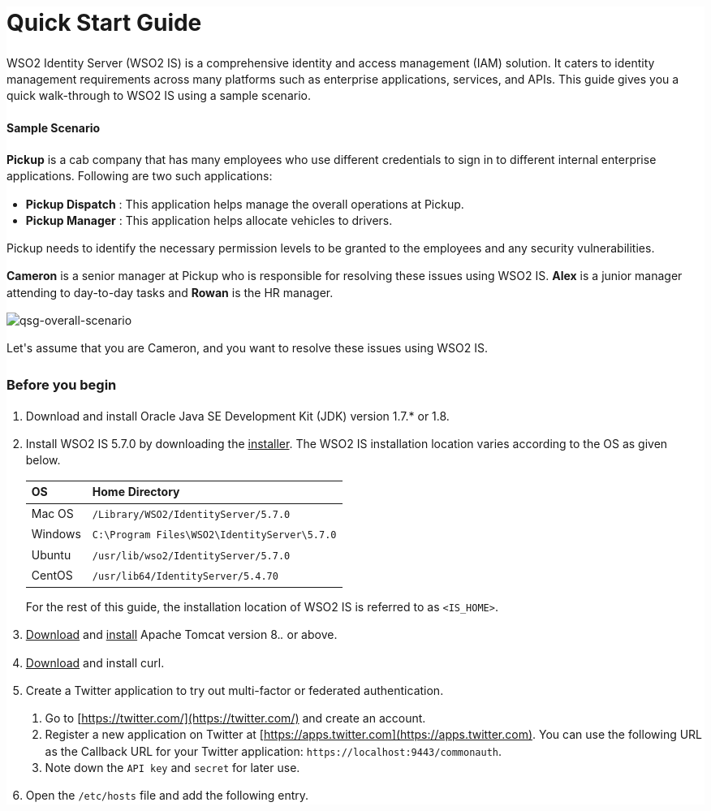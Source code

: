 # Quick Start Guide

WSO2 Identity Server (WSO2 IS) is a comprehensive identity and access
management (IAM) solution. It caters to identity management requirements
across many platforms such as enterprise applications, services, and
APIs. This guide gives you a quick walk-through to WSO2 IS using a
sample scenario.

#### Sample Scenario

**Pickup** is a cab company that has many employees who use different
credentials to sign in to different internal enterprise applications.
Following are two such applications:

-   **Pickup Dispatch** : This application helps manage the overall
    operations at Pickup.
-   **Pickup Manager** : This application helps allocate vehicles to
    drivers.

Pickup needs to identify the necessary permission levels to be granted
to the employees and any security vulnerabilities.

**Cameron** is a senior manager at Pickup who is responsible for
resolving these issues using WSO2 IS. **Alex** is a junior manager
attending to day-to-day tasks and **Rowan** is the HR manager.

![qsg-overall-scenario](../../assets/img/getting-started/qsg-overall-scenario.png)

Let's assume that you are Cameron, and you want to resolve these issues
using WSO2 IS.

### Before you begin
    
1. Download and install Oracle Java SE Development Kit (JDK) version 1.7.* or 1.8.
2. Install WSO2 IS 5.7.0 by downloading the [installer](https://wso2.com/identity-and-access-management/install/). 
   The WSO2 IS installation location varies according to the OS as given below.

    |OS     |Home Directory                                |
    |:------|:---------------------------------------------|
    |Mac OS | `/Library/WSO2/IdentityServer/5.7.0`         |
    |Windows| `C:\Program Files\WSO2\IdentityServer\5.7.0` |
    |Ubuntu | `/usr/lib/wso2/IdentityServer/5.7.0`         |
    |CentOS | `/usr/lib64/IdentityServer/5.4.70`           |

    For the rest of this guide, the installation location of WSO2 IS is referred to as `<IS_HOME>`.

3. [Download](https://tomcat.apache.org/download-80.cgi) and [install](https://tomcat.apache.org/download-80.cgi) Apache Tomcat version 8.*.* or above.
4. [Download](https://curl.haxx.se/download.html) and install curl.
5. Create a Twitter application to try out multi-factor or federated authentication. 
    1. Go to [https://twitter.com/](https://twitter.com/) and create an account.
    2. Register a new application on Twitter at [https://apps.twitter.com](https://apps.twitter.com). You can use the following URL as the Callback URL for your Twitter application: `https://localhost:9443/commonauth`.
    3. Note down the `API key` and `secret` for later use.
6. Open the `/etc/hosts` file and add the following entry.        
    